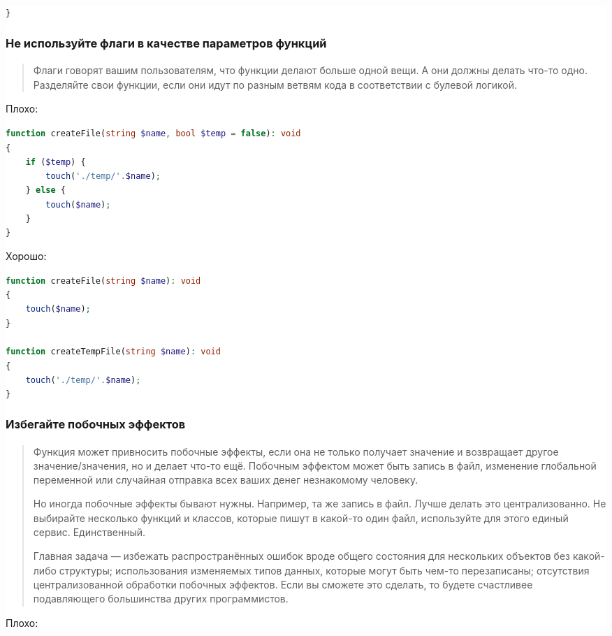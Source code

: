 ``` php
}
```

### Не используйте флаги в качестве параметров функций

> Флаги говорят вашим пользователям, что функции делают больше одной вещи. А они должны делать что-то одно.
> Разделяйте свои функции, если они идут по разным ветвям кода в соответствии с булевой логикой.

Плохо:

``` php
function createFile(string $name, bool $temp = false): void
{
    if ($temp) {
        touch('./temp/'.$name);
    } else {
        touch($name);
    }
}
```

Хорошо:

``` php
function createFile(string $name): void
{
    touch($name);
}

function createTempFile(string $name): void
{
    touch('./temp/'.$name);
}
```

### Избегайте побочных эффектов

> Функция может привносить побочные эффекты, если она не только получает значение и возвращает другое значение/значения, но и делает что-то ещё. Побочным эффектом может быть запись в файл, изменение
> глобальной переменной или случайная отправка всех ваших денег незнакомому человеку.
>
>Но иногда побочные эффекты бывают нужны. Например, та же запись в файл. Лучше делать это централизованно. Не выбирайте несколько функций и классов, которые пишут в какой-то один файл, используйте для
> этого единый сервис. Единственный.
>
>Главная задача — избежать распространённых ошибок вроде общего состояния для нескольких объектов без какой-либо структуры; использования изменяемых типов данных, которые могут быть чем-то
> перезаписаны; отсутствия централизованной обработки побочных эффектов. Если вы сможете это сделать, то будете счастливее подавляющего большинства других программистов.

Плохо:
